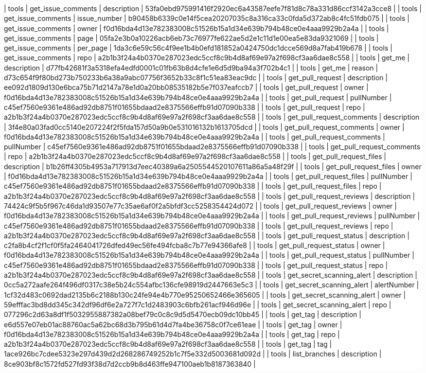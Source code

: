 | tools | get_issue_comments | description | 53fa0ebd975991416f2920ec6a43587eefe7f81d8c78a331d86ccf3142a3cce8 |
| tools | get_issue_comments | issue_number | b90458b6339c0e14f5cea20207035c8a316ca33c0fda5d372ab8c4fc51fdb075 |
| tools | get_issue_comments | owner | f0d16bda4d13e782383008c51526b15a1d34e639b794b48ce0e4aaa9929b2a4a |
| tools | get_issue_comments | page | 05fa2e3b0a10226acb6eb73c76977fe622ae5d2e1c11d1e00ea5e83da9321069 |
| tools | get_issue_comments | per_page | 1da3c6e59c56c4f9ee1b4b0efd181852a0424750dc1dcce569d8a7fab419b678 |
| tools | get_issue_comments | repo | a2b1b3f24a4b0370e287023edc5ccf8c9b4d8af69e97a2f698cf3aa6dae8c558 |
| tools | get_me | description | d77fb42681f3a5318efa4edfd0001c01fb63b8d4cfe1e6d5d9ba94a3f702b4c1 |
| tools | get_me | reason | d73c654f9f80bd273b750233b6a38a9abc07756f3652b33c8f1c51ea83eac9dc |
| tools | get_pull_request | description | ee092d1809d130e6bca75b71d2147a78e1d0a20bb08535182b5e7f037eafccb7 |
| tools | get_pull_request | owner | f0d16bda4d13e782383008c51526b15a1d34e639b794b48ce0e4aaa9929b2a4a |
| tools | get_pull_request | pullNumber | c45ef7560e9361e486ad92db8751f01655bdaad2e8375566effb91d07090b338 |
| tools | get_pull_request | repo | a2b1b3f24a4b0370e287023edc5ccf8c9b4d8af69e97a2f698cf3aa6dae8c558 |
| tools | get_pull_request_comments | description | 3f4e80a03fad0cc5140e207224f2f5fda157d50a9b0e531016132b1613705dcd |
| tools | get_pull_request_comments | owner | f0d16bda4d13e782383008c51526b15a1d34e639b794b48ce0e4aaa9929b2a4a |
| tools | get_pull_request_comments | pullNumber | c45ef7560e9361e486ad92db8751f01655bdaad2e8375566effb91d07090b338 |
| tools | get_pull_request_comments | repo | a2b1b3f24a4b0370e287023edc5ccf8c9b4d8af69e97a2f698cf3aa6dae8c558 |
| tools | get_pull_request_files | description | b1b26ff4305b4953a717913d7eec40389a6a2505544520107611a86a5a48f29f |
| tools | get_pull_request_files | owner | f0d16bda4d13e782383008c51526b15a1d34e639b794b48ce0e4aaa9929b2a4a |
| tools | get_pull_request_files | pullNumber | c45ef7560e9361e486ad92db8751f01655bdaad2e8375566effb91d07090b338 |
| tools | get_pull_request_files | repo | a2b1b3f24a4b0370e287023edc5ccf8c9b4d8af69e97a2f698cf3aa6dae8c558 |
| tools | get_pull_request_reviews | description | 74424c9f5b5f967c46da1d93507e77c35ae6af0f2a5bfdf3cc5258354424d072 |
| tools | get_pull_request_reviews | owner | f0d16bda4d13e782383008c51526b15a1d34e639b794b48ce0e4aaa9929b2a4a |
| tools | get_pull_request_reviews | pullNumber | c45ef7560e9361e486ad92db8751f01655bdaad2e8375566effb91d07090b338 |
| tools | get_pull_request_reviews | repo | a2b1b3f24a4b0370e287023edc5ccf8c9b4d8af69e97a2f698cf3aa6dae8c558 |
| tools | get_pull_request_status | description | c2fa8b4cf2f1cf0f5fa2464041726dfed49ec56fe494fcba8c7b77e94366afe8 |
| tools | get_pull_request_status | owner | f0d16bda4d13e782383008c51526b15a1d34e639b794b48ce0e4aaa9929b2a4a |
| tools | get_pull_request_status | pullNumber | c45ef7560e9361e486ad92db8751f01655bdaad2e8375566effb91d07090b338 |
| tools | get_pull_request_status | repo | a2b1b3f24a4b0370e287023edc5ccf8c9b4d8af69e97a2f698cf3aa6dae8c558 |
| tools | get_secret_scanning_alert | description | 0cc5a272aafe264f496df0317c38e5b24c554afbc136cfe98919d2447663e5c3 |
| tools | get_secret_scanning_alert | alertNumber | 1cf32d483c0692dad2135b6c2188b130c24fe94e4b770e95250652466e365605 |
| tools | get_secret_scanning_alert | owner | 59efffac3bd8dd345c342df96df6e2a727f7c1d2483903c6bfb261acf946d96e |
| tools | get_secret_scanning_alert | repo | 077296c2d63a8df1f5032955887382a08bef79c0c8c9d5d5470ecb09dc10bb45 |
| tools | get_tag | description | e6d557e07eb01ac88760ac5a62bc68d3b795b61d4d7fa4be36758c0f7ce61eae |
| tools | get_tag | owner | f0d16bda4d13e782383008c51526b15a1d34e639b794b48ce0e4aaa9929b2a4a |
| tools | get_tag | repo | a2b1b3f24a4b0370e287023edc5ccf8c9b4d8af69e97a2f698cf3aa6dae8c558 |
| tools | get_tag | tag | 1ace926bc7cdee5323e297d439d2d268286749252b1c7f5e332d5003681d092d |
| tools | list_branches | description | 8ce903bf8c1572fd527fd93f38d7d2ccb9b8d463ffe947100aeb1b8187363840 |